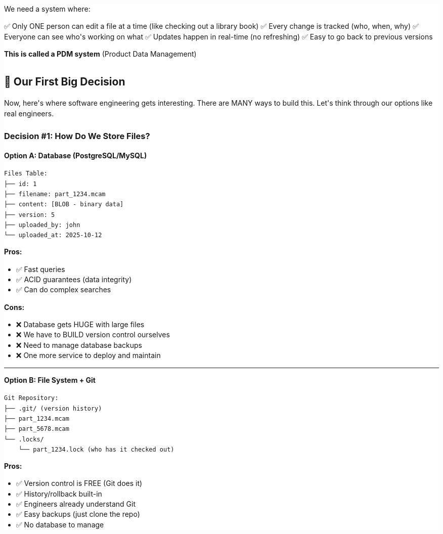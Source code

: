 We need a system where:

✅ Only ONE person can edit a file at a time (like checking out a library book)
✅ Every change is tracked (who, when, why)
✅ Everyone can see who's working on what
✅ Updates happen in real-time (no refreshing)
✅ Easy to go back to previous versions

**This is called a PDM system** (Product Data Management)

## 🎯 Our First Big Decision

Now, here's where software engineering gets interesting. There are MANY ways to build this. Let's think through our options like real engineers.

### Decision #1: How Do We Store Files?

**Option A: Database (PostgreSQL/MySQL)**
```
Files Table:
├── id: 1
├── filename: part_1234.mcam
├── content: [BLOB - binary data]
├── version: 5
├── uploaded_by: john
└── uploaded_at: 2025-10-12
```

**Pros:**
- ✅ Fast queries
- ✅ ACID guarantees (data integrity)
- ✅ Can do complex searches

**Cons:**
- ❌ Database gets HUGE with large files
- ❌ We have to BUILD version control ourselves
- ❌ Need to manage database backups
- ❌ One more service to deploy and maintain

---

**Option B: File System + Git**
```
Git Repository:
├── .git/ (version history)
├── part_1234.mcam
├── part_5678.mcam
└── .locks/
    └── part_1234.lock (who has it checked out)
```

**Pros:**
- ✅ Version control is FREE (Git does it)
- ✅ History/rollback built-in
- ✅ Engineers already understand Git
- ✅ Easy backups (just clone the repo)
- ✅ No database to manage
